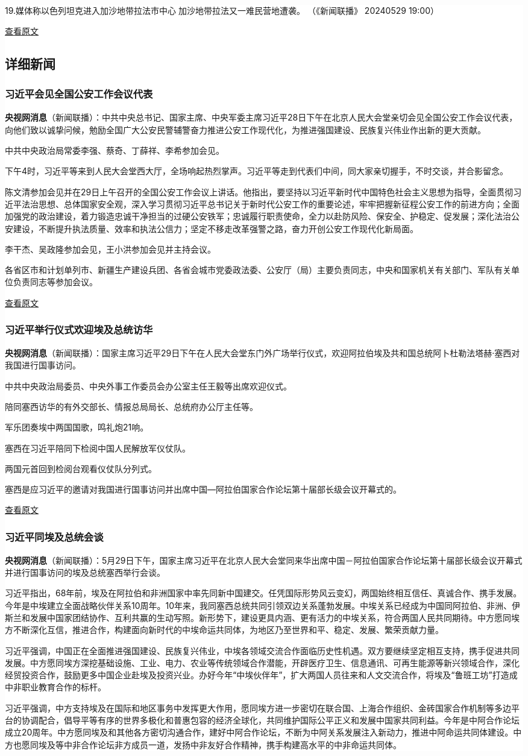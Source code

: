 19.媒体称以色列坦克进入加沙地带拉法市中心 加沙地带拉法又一难民营地遭袭。
（《新闻联播》 20240529 19:00）

[查看原文](https://tv.cctv.com/2024/05/29/VIDEjXmPfQbQIxgb6epo7rLX240529.shtml)

## 详细新闻

### 习近平会见全国公安工作会议代表

**央视网消息**（新闻联播）：中共中央总书记、国家主席、中央军委主席习近平28日下午在北京人民大会堂亲切会见全国公安工作会议代表，向他们致以诚挚问候，勉励全国广大公安民警辅警奋力推进公安工作现代化，为推进强国建设、民族复兴伟业作出新的更大贡献。

中共中央政治局常委李强、蔡奇、丁薛祥、李希参加会见。

下午4时，习近平等来到人民大会堂西大厅，全场响起热烈掌声。习近平等走到代表们中间，同大家亲切握手，不时交谈，并合影留念。

陈文清参加会见并在29日上午召开的全国公安工作会议上讲话。他指出，要坚持以习近平新时代中国特色社会主义思想为指导，全面贯彻习近平法治思想、总体国家安全观，深入学习贯彻习近平总书记关于新时代公安工作的重要论述，牢牢把握新征程公安工作的前进方向；全面加强党的政治建设，着力锻造忠诚干净担当的过硬公安铁军；忠诚履行职责使命，全力以赴防风险、保安全、护稳定、促发展；深化法治公安建设，不断提升执法质量、效率和执法公信力；坚定不移走改革强警之路，奋力开创公安工作现代化新局面。

李干杰、吴政隆参加会见，王小洪参加会见并主持会议。

各省区市和计划单列市、新疆生产建设兵团、各省会城市党委政法委、公安厅（局）主要负责同志，中央和国家机关有关部门、军队有关单位负责同志等参加会议。

[查看原文](https://tv.cctv.com/2024/05/29/VIDEGIqkkBHGoeVRLYbTxj8K240529.shtml)

### 习近平举行仪式欢迎埃及总统访华

**央视网消息**（新闻联播）：国家主席习近平29日下午在人民大会堂东门外广场举行仪式，欢迎阿拉伯埃及共和国总统阿卜杜勒法塔赫·塞西对我国进行国事访问。

中共中央政治局委员、中央外事工作委员会办公室主任王毅等出席欢迎仪式。

陪同塞西访华的有外交部长、情报总局局长、总统府办公厅主任等。

军乐团奏埃中两国国歌，鸣礼炮21响。

塞西在习近平陪同下检阅中国人民解放军仪仗队。

两国元首回到检阅台观看仪仗队分列式。

塞西是应习近平的邀请对我国进行国事访问并出席中国—阿拉伯国家合作论坛第十届部长级会议开幕式的。

[查看原文](https://tv.cctv.com/2024/05/29/VIDEY3CoEi5CACVjicLA2X12240529.shtml)

### 习近平同埃及总统会谈

**央视网消息**（新闻联播）：5月29日下午，国家主席习近平在北京人民大会堂同来华出席中国－阿拉伯国家合作论坛第十届部长级会议开幕式并进行国事访问的埃及总统塞西举行会谈。

习近平指出，68年前，埃及在阿拉伯和非洲国家中率先同新中国建交。任凭国际形势风云变幻，两国始终相互信任、真诚合作、携手发展。今年是中埃建立全面战略伙伴关系10周年。10年来，我同塞西总统共同引领双边关系蓬勃发展。中埃关系已经成为中国同阿拉伯、非洲、伊斯兰和发展中国家团结协作、互利共赢的生动写照。新形势下，建设更具内涵、更有活力的中埃关系，符合两国人民共同期待。中方愿同埃方不断深化互信，推进合作，构建面向新时代的中埃命运共同体，为地区乃至世界和平、稳定、发展、繁荣贡献力量。

习近平强调，中国正在全面推进强国建设、民族复兴伟业，中埃各领域交流合作面临历史性机遇。双方要继续坚定相互支持，携手促进共同发展。中方愿同埃方深挖基础设施、工业、电力、农业等传统领域合作潜能，开辟医疗卫生、信息通讯、可再生能源等新兴领域合作，深化经贸投资合作，鼓励更多中国企业赴埃及投资兴业。办好今年“中埃伙伴年”，扩大两国人员往来和人文交流合作，将埃及“鲁班工坊”打造成中非职业教育合作的标杆。

习近平强调，中方支持埃及在国际和地区事务中发挥更大作用，愿同埃方进一步密切在联合国、上海合作组织、金砖国家合作机制等多边平台的协调配合，倡导平等有序的世界多极化和普惠包容的经济全球化，共同维护国际公平正义和发展中国家共同利益。今年是中阿合作论坛成立20周年。中方愿同埃及和其他各方密切沟通合作，建好中阿合作论坛，不断为中阿关系发展注入新动力，推进中阿命运共同体建设。中方也愿同埃及等中非合作论坛非方成员一道，发扬中非友好合作精神，携手构建高水平的中非命运共同体。
